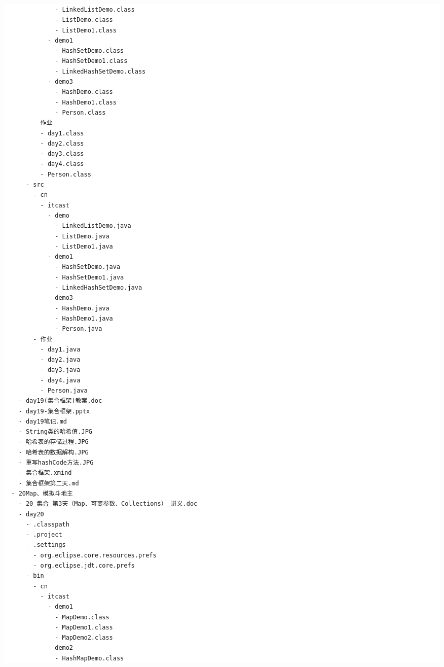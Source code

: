                   - LinkedListDemo.class
                  - ListDemo.class
                  - ListDemo1.class
                - demo1
                  - HashSetDemo.class
                  - HashSetDemo1.class
                  - LinkedHashSetDemo.class
                - demo3
                  - HashDemo.class
                  - HashDemo1.class
                  - Person.class
            - 作业
              - day1.class
              - day2.class
              - day3.class
              - day4.class
              - Person.class
          - src
            - cn
              - itcast
                - demo
                  - LinkedListDemo.java
                  - ListDemo.java
                  - ListDemo1.java
                - demo1
                  - HashSetDemo.java
                  - HashSetDemo1.java
                  - LinkedHashSetDemo.java
                - demo3
                  - HashDemo.java
                  - HashDemo1.java
                  - Person.java
            - 作业
              - day1.java
              - day2.java
              - day3.java
              - day4.java
              - Person.java
        - day19(集合框架)教案.doc
        - day19-集合框架.pptx
        - day19笔记.md
        - String类的哈希值.JPG
        - 哈希表的存储过程.JPG
        - 哈希表的数据解构.JPG
        - 重写hashCode方法.JPG
        - 集合框架.xmind
        - 集合框架第二天.md
      - 20Map、模拟斗地主
        - 20_集合_第3天（Map、可变参数、Collections）_讲义.doc
        - day20
          - .classpath
          - .project
          - .settings
            - org.eclipse.core.resources.prefs
            - org.eclipse.jdt.core.prefs
          - bin
            - cn
              - itcast
                - demo1
                  - MapDemo.class
                  - MapDemo1.class
                  - MapDemo2.class
                - demo2
                  - HashMapDemo.class